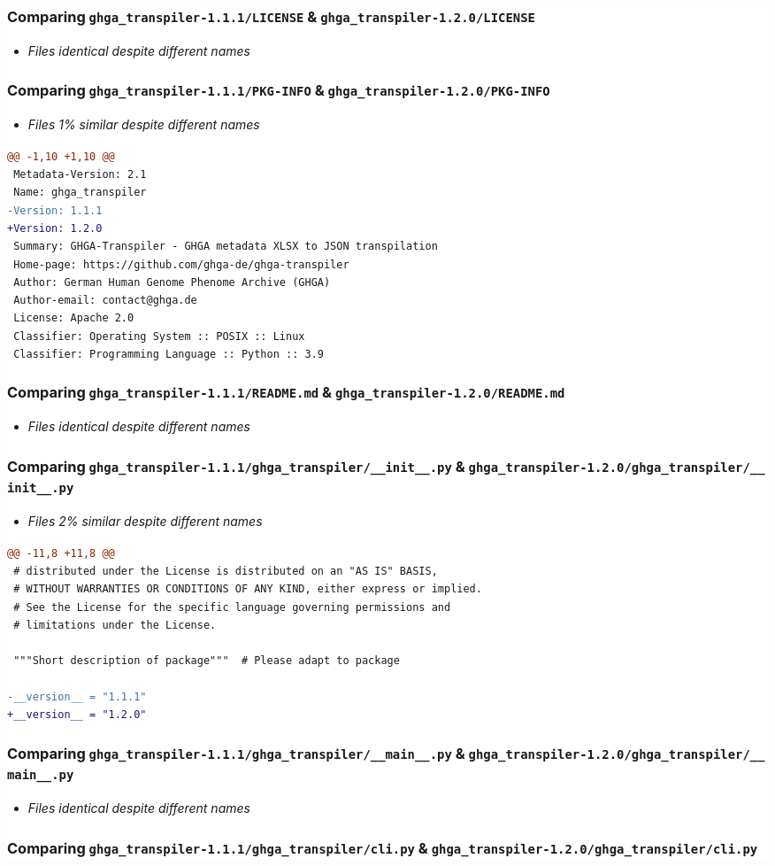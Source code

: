 ### Comparing `ghga_transpiler-1.1.1/LICENSE` & `ghga_transpiler-1.2.0/LICENSE`

 * *Files identical despite different names*

### Comparing `ghga_transpiler-1.1.1/PKG-INFO` & `ghga_transpiler-1.2.0/PKG-INFO`

 * *Files 1% similar despite different names*

```diff
@@ -1,10 +1,10 @@
 Metadata-Version: 2.1
 Name: ghga_transpiler
-Version: 1.1.1
+Version: 1.2.0
 Summary: GHGA-Transpiler - GHGA metadata XLSX to JSON transpilation
 Home-page: https://github.com/ghga-de/ghga-transpiler
 Author: German Human Genome Phenome Archive (GHGA)
 Author-email: contact@ghga.de
 License: Apache 2.0
 Classifier: Operating System :: POSIX :: Linux
 Classifier: Programming Language :: Python :: 3.9
```

### Comparing `ghga_transpiler-1.1.1/README.md` & `ghga_transpiler-1.2.0/README.md`

 * *Files identical despite different names*

### Comparing `ghga_transpiler-1.1.1/ghga_transpiler/__init__.py` & `ghga_transpiler-1.2.0/ghga_transpiler/__init__.py`

 * *Files 2% similar despite different names*

```diff
@@ -11,8 +11,8 @@
 # distributed under the License is distributed on an "AS IS" BASIS,
 # WITHOUT WARRANTIES OR CONDITIONS OF ANY KIND, either express or implied.
 # See the License for the specific language governing permissions and
 # limitations under the License.
 
 """Short description of package"""  # Please adapt to package
 
-__version__ = "1.1.1"
+__version__ = "1.2.0"
```

### Comparing `ghga_transpiler-1.1.1/ghga_transpiler/__main__.py` & `ghga_transpiler-1.2.0/ghga_transpiler/__main__.py`

 * *Files identical despite different names*

### Comparing `ghga_transpiler-1.1.1/ghga_transpiler/cli.py` & `ghga_transpiler-1.2.0/ghga_transpiler/cli.py`
